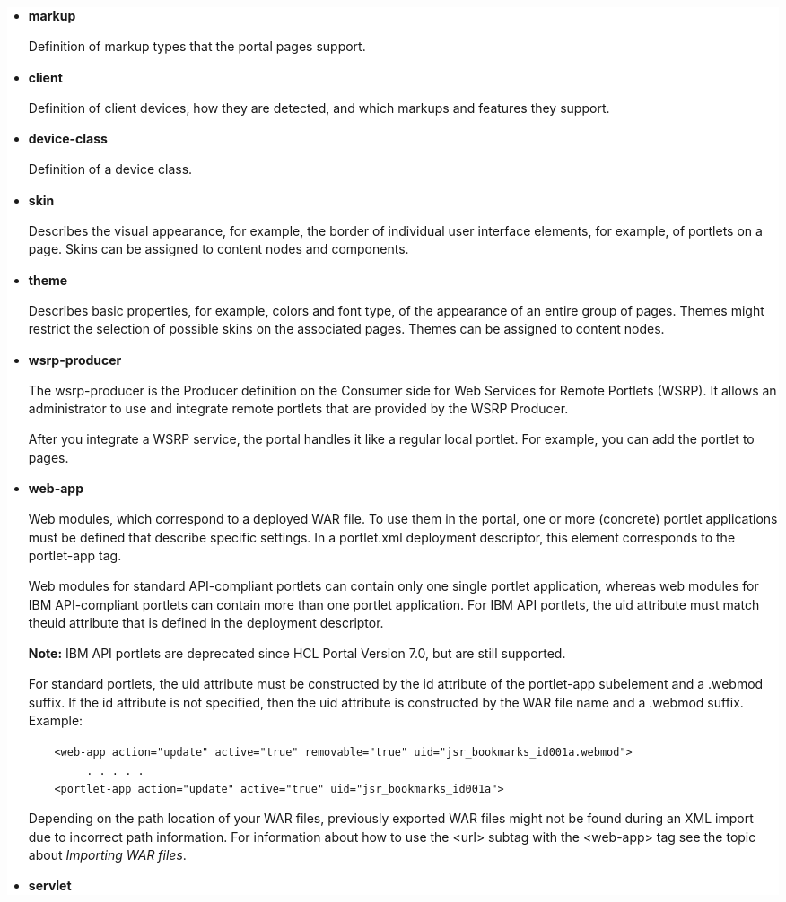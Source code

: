 -   **markup**

    Definition of markup types that the portal pages support.

-   **client**

    Definition of client devices, how they are detected, and which markups and features they support.

-   **device-class**

    Definition of a device class.

-   **skin**

    Describes the visual appearance, for example, the border of individual user interface elements, for example, of portlets on a page. Skins can be assigned to content nodes and components.

-   **theme**

    Describes basic properties, for example, colors and font type, of the appearance of an entire group of pages. Themes might restrict the selection of possible skins on the associated pages. Themes can be assigned to content nodes.

-   **wsrp-producer**

    The wsrp-producer is the Producer definition on the Consumer side for Web Services for Remote Portlets \(WSRP\). It allows an administrator to use and integrate remote portlets that are provided by the WSRP Producer.

    After you integrate a WSRP service, the portal handles it like a regular local portlet. For example, you can add the portlet to pages.

-   **web-app**

    Web modules, which correspond to a deployed WAR file. To use them in the portal, one or more \(concrete\) portlet applications must be defined that describe specific settings. In a portlet.xml deployment descriptor, this element corresponds to the portlet-app tag.

    Web modules for standard API-compliant portlets can contain only one single portlet application, whereas web modules for IBM API-compliant portlets can contain more than one portlet application. For IBM API portlets, the uid attribute must match theuid attribute that is defined in the deployment descriptor.

    **Note:** IBM API portlets are deprecated since HCL Portal Version 7.0, but are still supported.

    For standard portlets, the uid attribute must be constructed by the id attribute of the portlet-app subelement and a .webmod suffix. If the id attribute is not specified, then the uid attribute is constructed by the WAR file name and a .webmod suffix. Example:

    ```
        <web-app action="update" active="true" removable="true" uid="jsr_bookmarks_id001a.webmod"> 
             . . . . .
        <portlet-app action="update" active="true" uid="jsr_bookmarks_id001a">	  
    ```

    Depending on the path location of your WAR files, previously exported WAR files might not be found during an XML import due to incorrect path information. For information about how to use the <url\> subtag with the <web-app\> tag see the topic about *Importing WAR files*.

-   **servlet**
